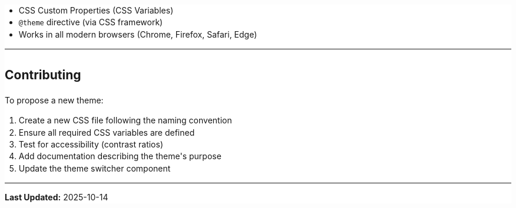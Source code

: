 - CSS Custom Properties (CSS Variables)
- `@theme` directive (via CSS framework)
- Works in all modern browsers (Chrome, Firefox, Safari, Edge)

---

## Contributing

To propose a new theme:

1. Create a new CSS file following the naming convention
2. Ensure all required CSS variables are defined
3. Test for accessibility (contrast ratios)
4. Add documentation describing the theme's purpose
5. Update the theme switcher component

---

**Last Updated:** 2025-10-14

